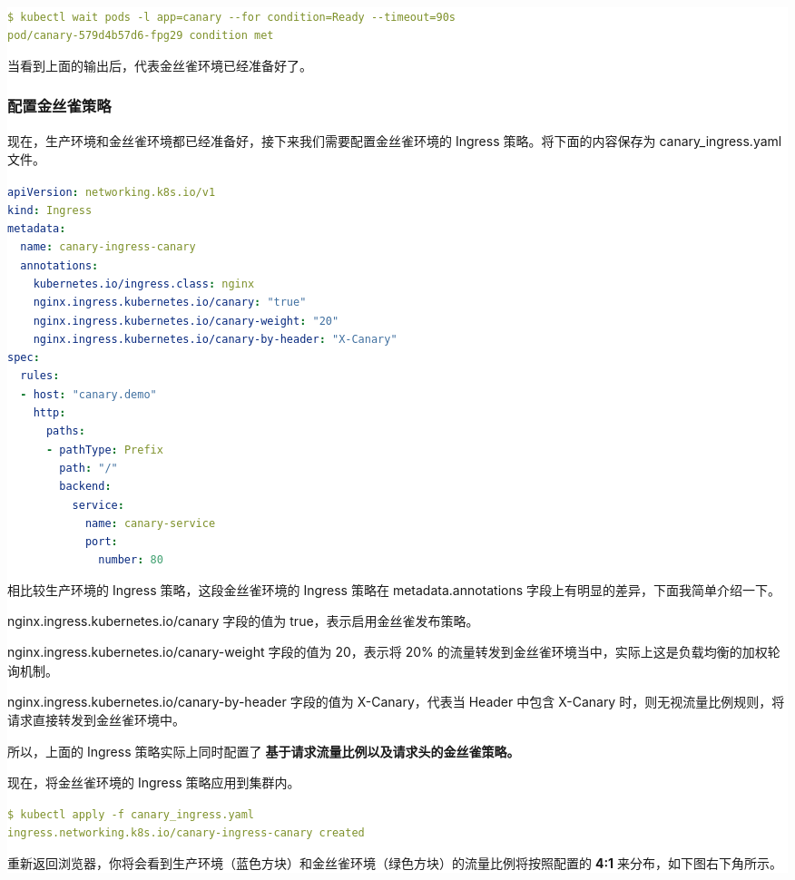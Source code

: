 ```yaml
$ kubectl wait pods -l app=canary --for condition=Ready --timeout=90s
pod/canary-579d4b57d6-fpg29 condition met

```

当看到上面的输出后，代表金丝雀环境已经准备好了。

### 配置金丝雀策略

现在，生产环境和金丝雀环境都已经准备好，接下来我们需要配置金丝雀环境的 Ingress 策略。将下面的内容保存为 canary\_ingress.yaml 文件。

```yaml
apiVersion: networking.k8s.io/v1
kind: Ingress
metadata:
  name: canary-ingress-canary
  annotations:
    kubernetes.io/ingress.class: nginx
    nginx.ingress.kubernetes.io/canary: "true"
    nginx.ingress.kubernetes.io/canary-weight: "20"
    nginx.ingress.kubernetes.io/canary-by-header: "X-Canary"
spec:
  rules:
  - host: "canary.demo"
    http:
      paths:
      - pathType: Prefix
        path: "/"
        backend:
          service:
            name: canary-service
            port:
              number: 80

```

相比较生产环境的 Ingress 策略，这段金丝雀环境的 Ingress 策略在 metadata.annotations 字段上有明显的差异，下面我简单介绍一下。

nginx.ingress.kubernetes.io/canary 字段的值为 true，表示启用金丝雀发布策略。

nginx.ingress.kubernetes.io/canary-weight 字段的值为 20，表示将 20% 的流量转发到金丝雀环境当中，实际上这是负载均衡的加权轮询机制。

nginx.ingress.kubernetes.io/canary-by-header 字段的值为 X-Canary，代表当 Header 中包含 X-Canary 时，则无视流量比例规则，将请求直接转发到金丝雀环境中。

所以，上面的 Ingress 策略实际上同时配置了 **基于请求流量比例以及请求头的金丝雀策略。**

现在，将金丝雀环境的 Ingress 策略应用到集群内。

```yaml
$ kubectl apply -f canary_ingress.yaml
ingress.networking.k8s.io/canary-ingress-canary created

```

重新返回浏览器，你将会看到生产环境（蓝色方块）和金丝雀环境（绿色方块）的流量比例将按照配置的 **4:1** 来分布，如下图右下角所示。
